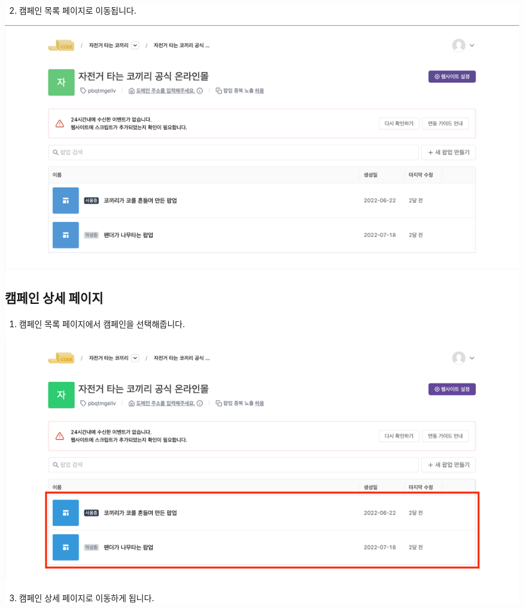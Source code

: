 2. 캠페인 목록 페이지로 이동됩니다.

![메인페이지](./imgs/campaign/section_10.png)

## 캠페인 상세 페이지

1. 캠페인 목록 페이지에서 캠페인을 선택해줍니다.

![캠페인 목록](./imgs/campaign/section_2.png)

3. 캠페인 상세 페이지로 이동하게 됩니다.
